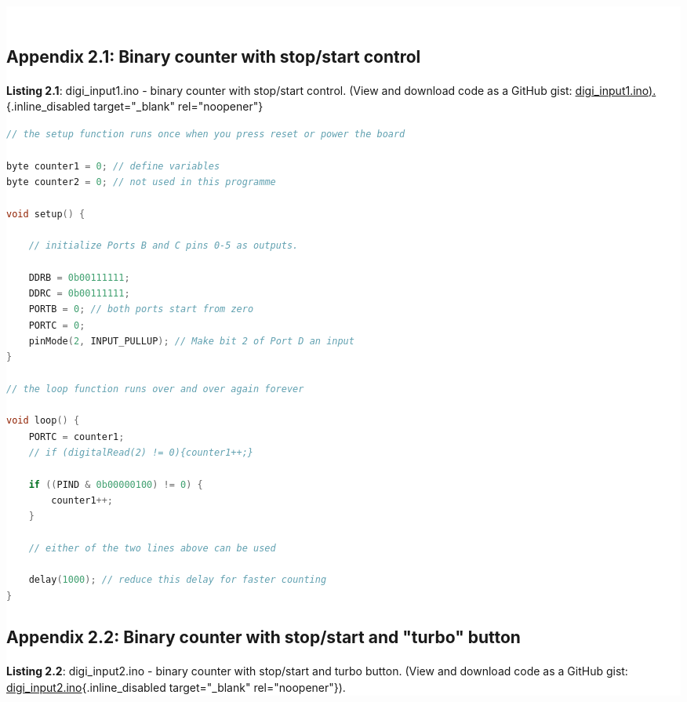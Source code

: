  

## Appendix 2.1: Binary counter with stop/start control

**Listing 2.1**: digi_input1.ino - binary counter with stop/start
control. (View and download code as a GitHub gist:
[digi_input1.ino).](https://gist.github.com/cpjobling/c3ad4ae874ad7b77605aa7929468d04f){.inline_disabled
target="_blank" rel="noopener"}

```c
// the setup function runs once when you press reset or power the board

byte counter1 = 0; // define variables
byte counter2 = 0; // not used in this programme

void setup() {

    // initialize Ports B and C pins 0-5 as outputs.

    DDRB = 0b00111111;
    DDRC = 0b00111111;
    PORTB = 0; // both ports start from zero
    PORTC = 0;
    pinMode(2, INPUT_PULLUP); // Make bit 2 of Port D an input
}

// the loop function runs over and over again forever

void loop() {
    PORTC = counter1;
    // if (digitalRead(2) != 0){counter1++;}

    if ((PIND & 0b00000100) != 0) {
        counter1++;
    }

    // either of the two lines above can be used

    delay(1000); // reduce this delay for faster counting
}
```


## Appendix 2.2: Binary counter with stop/start and "turbo" button

**Listing 2.2**: digi_input2.ino - binary counter with stop/start and
turbo button. (View and download code as a GitHub gist:
[digi_input2.ino](https://gist.github.com/cpjobling/2aea9097a906424b0b2ba1eab2bcf3b2){.inline_disabled
target="_blank" rel="noopener"}).
